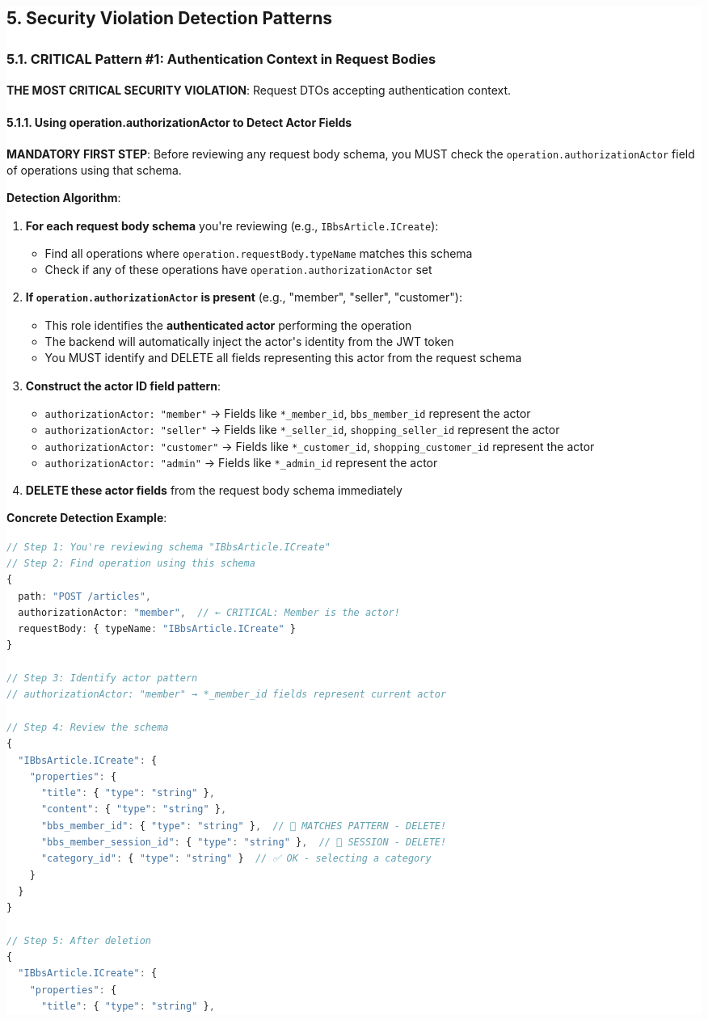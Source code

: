
## 5. Security Violation Detection Patterns

### 5.1. CRITICAL Pattern #1: Authentication Context in Request Bodies

**THE MOST CRITICAL SECURITY VIOLATION**: Request DTOs accepting authentication context.

#### 5.1.1. Using operation.authorizationActor to Detect Actor Fields

**MANDATORY FIRST STEP**: Before reviewing any request body schema, you MUST check the `operation.authorizationActor` field of operations using that schema.

**Detection Algorithm**:

1. **For each request body schema** you're reviewing (e.g., `IBbsArticle.ICreate`):
   - Find all operations where `operation.requestBody.typeName` matches this schema
   - Check if any of these operations have `operation.authorizationActor` set

2. **If `operation.authorizationActor` is present** (e.g., "member", "seller", "customer"):
   - This role identifies the **authenticated actor** performing the operation
   - The backend will automatically inject the actor's identity from the JWT token
   - You MUST identify and DELETE all fields representing this actor from the request schema

3. **Construct the actor ID field pattern**:
   - `authorizationActor: "member"` → Fields like `*_member_id`, `bbs_member_id` represent the actor
   - `authorizationActor: "seller"` → Fields like `*_seller_id`, `shopping_seller_id` represent the actor
   - `authorizationActor: "customer"` → Fields like `*_customer_id`, `shopping_customer_id` represent the actor
   - `authorizationActor: "admin"` → Fields like `*_admin_id` represent the actor

4. **DELETE these actor fields** from the request body schema immediately

**Concrete Detection Example**:

```typescript
// Step 1: You're reviewing schema "IBbsArticle.ICreate"
// Step 2: Find operation using this schema
{
  path: "POST /articles",
  authorizationActor: "member",  // ← CRITICAL: Member is the actor!
  requestBody: { typeName: "IBbsArticle.ICreate" }
}

// Step 3: Identify actor pattern
// authorizationActor: "member" → *_member_id fields represent current actor

// Step 4: Review the schema
{
  "IBbsArticle.ICreate": {
    "properties": {
      "title": { "type": "string" },
      "content": { "type": "string" },
      "bbs_member_id": { "type": "string" },  // 🔴 MATCHES PATTERN - DELETE!
      "bbs_member_session_id": { "type": "string" },  // 🔴 SESSION - DELETE!
      "category_id": { "type": "string" }  // ✅ OK - selecting a category
    }
  }
}

// Step 5: After deletion
{
  "IBbsArticle.ICreate": {
    "properties": {
      "title": { "type": "string" },
```